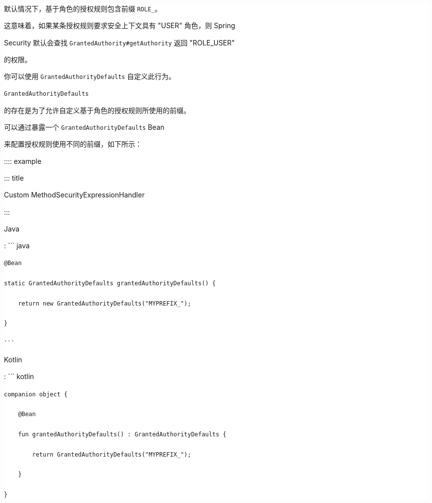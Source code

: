 
默认情况下，基于角色的授权规则包含前缀 `ROLE_`。

这意味着，如果某条授权规则要求安全上下文具有 \"USER\" 角色，则 Spring

Security 默认会查找 `GrantedAuthority#getAuthority` 返回 \"ROLE_USER\"

的权限。



你可以使用 `GrantedAuthorityDefaults` 自定义此行为。

`GrantedAuthorityDefaults`

的存在是为了允许自定义基于角色的授权规则所使用的前缀。



可以通过暴露一个 `GrantedAuthorityDefaults` Bean

来配置授权规则使用不同的前缀，如下所示：



:::: example

::: title

Custom MethodSecurityExpressionHandler

:::



Java



:   ``` java

    @Bean

    static GrantedAuthorityDefaults grantedAuthorityDefaults() {

        return new GrantedAuthorityDefaults("MYPREFIX_");

    }

    ```



Kotlin



:   ``` kotlin

    companion object {

        @Bean

        fun grantedAuthorityDefaults() : GrantedAuthorityDefaults {

            return GrantedAuthorityDefaults("MYPREFIX_");

        }

    }
